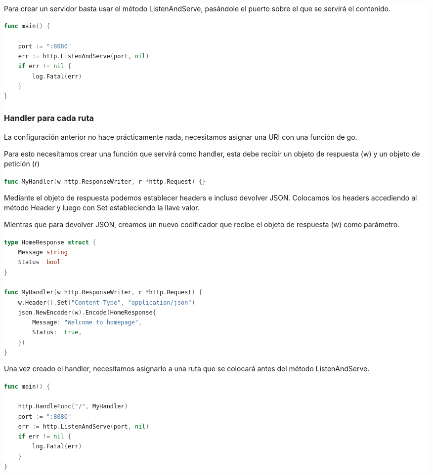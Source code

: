 Para crear un servidor basta usar el método ListenAndServe, pasándole el puerto sobre el que se servirá el contenido.

``` go
func main() {

    port := ":8080"
    err := http.ListenAndServe(port, nil)
    if err != nil {
    	log.Fatal(err)
    }
}
```

### Handler para cada ruta

La configuración anterior no hace prácticamente nada, necesitamos asignar una URI con una función de go.

Para esto necesitamos crear una función que servirá como handler, esta debe recibir un objeto de respuesta (w) y un objeto de petición (r)

``` go
func MyHandler(w http.ResponseWriter, r *http.Request) {}
```

Mediante el objeto de respuesta podemos establecer headers e incluso devolver JSON. Colocamos los headers accediendo al método Header y luego con Set estableciendo la llave valor.

Mientras que para devolver JSON, creamos un nuevo codificador que recibe el objeto de respuesta (w) como parámetro. 

``` go
type HomeResponse struct {
    Message string
    Status  bool
}

func MyHandler(w http.ResponseWriter, r *http.Request) {
    w.Header().Set("Content-Type", "application/json")
    json.NewEncoder(w).Encode(HomeResponse{
    	Message: "Welcome to homepage",
    	Status:  true,
    })
}
```

Una vez creado el handler, necesitamos asignarlo a una ruta que se colocará antes del método ListenAndServe.

``` go
func main() {

    http.HandleFunc("/", MyHandler)
    port := ":8080"
    err := http.ListenAndServe(port, nil)
    if err != nil {
    	log.Fatal(err)
    }
}
```

